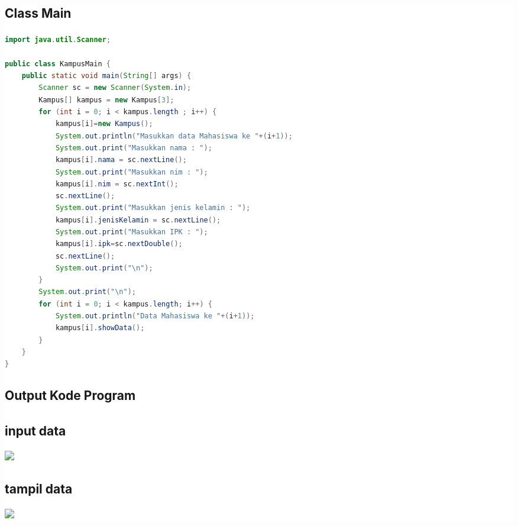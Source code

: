 ## Class Main
```java
import java.util.Scanner;

public class KampusMain {
    public static void main(String[] args) {
        Scanner sc = new Scanner(System.in);
        Kampus[] kampus = new Kampus[3];
        for (int i = 0; i < kampus.length ; i++) {
            kampus[i]=new Kampus();
            System.out.println("Masukkan data Mahasiswa ke "+(i+1));
            System.out.print("Masukkan nama : ");
            kampus[i].nama = sc.nextLine();
            System.out.print("Masukkan nim : ");
            kampus[i].nim = sc.nextInt();
            sc.nextLine();
            System.out.print("Masukkan jenis kelamin : ");
            kampus[i].jenisKelamin = sc.nextLine();
            System.out.print("Masukkan IPK : ");
            kampus[i].ipk=sc.nextDouble();
            sc.nextLine();
            System.out.print("\n");
        }
        System.out.print("\n");
        for (int i = 0; i < kampus.length; i++) {
            System.out.println("Data Mahasiswa ke "+(i+1));
            kampus[i].showData();
        }
    }
}
```

## Output Kode Program
## input data
<img src="images/output_mahasiswa1.png">

## tampil data

<img src="images/output_mahasiswa2.png">







